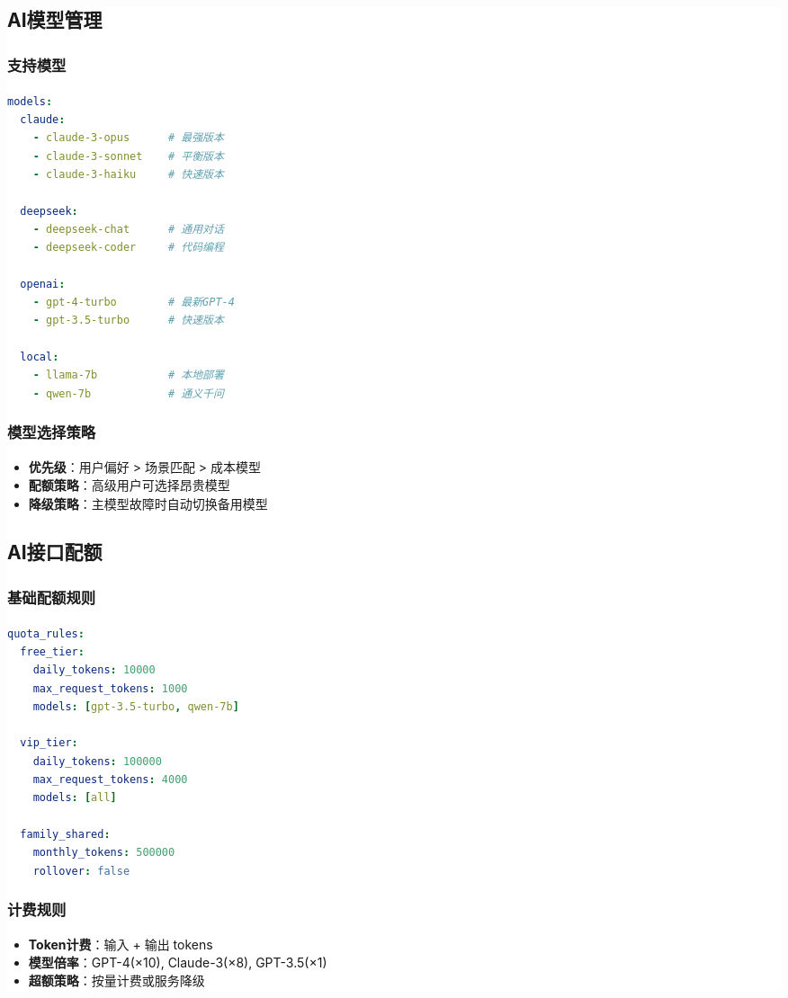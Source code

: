 ## AI模型管理

### 支持模型
```yaml
models:
  claude:
    - claude-3-opus      # 最强版本
    - claude-3-sonnet    # 平衡版本
    - claude-3-haiku     # 快速版本
  
  deepseek:
    - deepseek-chat      # 通用对话
    - deepseek-coder     # 代码编程
  
  openai:
    - gpt-4-turbo        # 最新GPT-4
    - gpt-3.5-turbo      # 快速版本
  
  local:
    - llama-7b           # 本地部署
    - qwen-7b            # 通义千问
```

### 模型选择策略
- **优先级**：用户偏好 > 场景匹配 > 成本模型
- **配额策略**：高级用户可选择昂贵模型
- **降级策略**：主模型故障时自动切换备用模型

## AI接口配额

### 基础配额规则
```yaml
quota_rules:
  free_tier:
    daily_tokens: 10000
    max_request_tokens: 1000
    models: [gpt-3.5-turbo, qwen-7b]
    
  vip_tier:
    daily_tokens: 100000
    max_request_tokens: 4000
    models: [all]
    
  family_shared:
    monthly_tokens: 500000
    rollover: false
```

### 计费规则
- **Token计费**：输入 + 输出 tokens
- **模型倍率**：GPT-4(×10), Claude-3(×8), GPT-3.5(×1)
- **超额策略**：按量计费或服务降级
